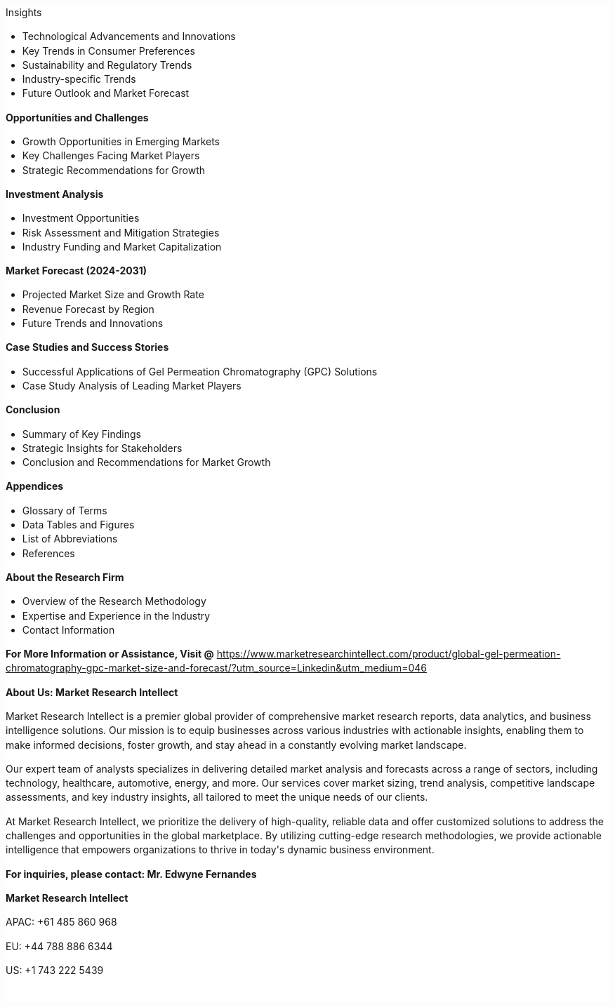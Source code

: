 Insights</strong></p><ul><li>Technological Advancements and Innovations</li><li>Key Trends in Consumer Preferences</li><li>Sustainability and Regulatory Trends</li><li>Industry-specific Trends</li><li>Future Outlook and Market Forecast</li></ul><p><strong>Opportunities and Challenges</strong></p><ul><li>Growth Opportunities in Emerging Markets</li><li>Key Challenges Facing Market Players</li><li>Strategic Recommendations for Growth</li></ul><p><strong>Investment Analysis</strong></p><ul><li>Investment Opportunities</li><li>Risk Assessment and Mitigation Strategies</li><li>Industry Funding and Market Capitalization</li></ul><p><strong>Market Forecast (2024-2031)</strong></p><ul><li>Projected Market Size and Growth Rate</li><li>Revenue Forecast by Region</li><li>Future Trends and Innovations</li></ul><p><strong>Case Studies and Success Stories</strong></p><ul><li>Successful Applications of Gel Permeation Chromatography (GPC) Solutions</li><li>Case Study Analysis of Leading Market Players</li></ul><p><strong>Conclusion</strong></p><ul><li>Summary of Key Findings</li><li>Strategic Insights for Stakeholders</li><li>Conclusion and Recommendations for Market Growth</li></ul><p><strong>Appendices</strong></p><ul><li>Glossary of Terms</li><li>Data Tables and Figures</li><li>List of Abbreviations</li><li>References</li></ul><p><strong>About the Research Firm</strong></p><ul><li>Overview of the Research Methodology</li><li>Expertise and Experience in the Industry</li><li>Contact Information</li></ul></div><div class="article-main__content" data-test-id="publishing-text-block"><p><span class="font-[700]"><strong>For More Information or Assistance, Visit @</strong>&nbsp;<a href="https://www.marketresearchintellect.com/product/global-gel-permeation-chromatography-gpc-market-size-and-forecast/?utm_source=Linkedin&utm_medium=046">https://www.marketresearchintellect.com/product/global-gel-permeation-chromatography-gpc-market-size-and-forecast/?utm_source=Linkedin&utm_medium=046</a></span></p><p><strong>About Us: Market Research Intellect</strong></p><p>Market Research Intellect is a premier global provider of comprehensive market research reports, data analytics, and business intelligence solutions. Our mission is to equip businesses across various industries with actionable insights, enabling them to make informed decisions, foster growth, and stay ahead in a constantly evolving market landscape.</p><p>Our expert team of analysts specializes in delivering detailed market analysis and forecasts across a range of sectors, including technology, healthcare, automotive, energy, and more. Our services cover market sizing, trend analysis, competitive landscape assessments, and key industry insights, all tailored to meet the unique needs of our clients.</p><p>At Market Research Intellect, we prioritize the delivery of high-quality, reliable data and offer customized solutions to address the challenges and opportunities in the global marketplace. By utilizing cutting-edge research methodologies, we provide actionable intelligence that empowers organizations to thrive in today's dynamic business environment.</p><p><strong>For inquiries, please contact: Mr. Edwyne Fernandes</strong></p><p><strong>Market Research Intellect</strong></p><p>APAC: +61 485 860 968</p><p>EU: +44 788 886 6344</p><p>US: +1 743 222 5439</p></div><div class="article-main__content" data-test-id="publishing-text-block">&nbsp;</div>
